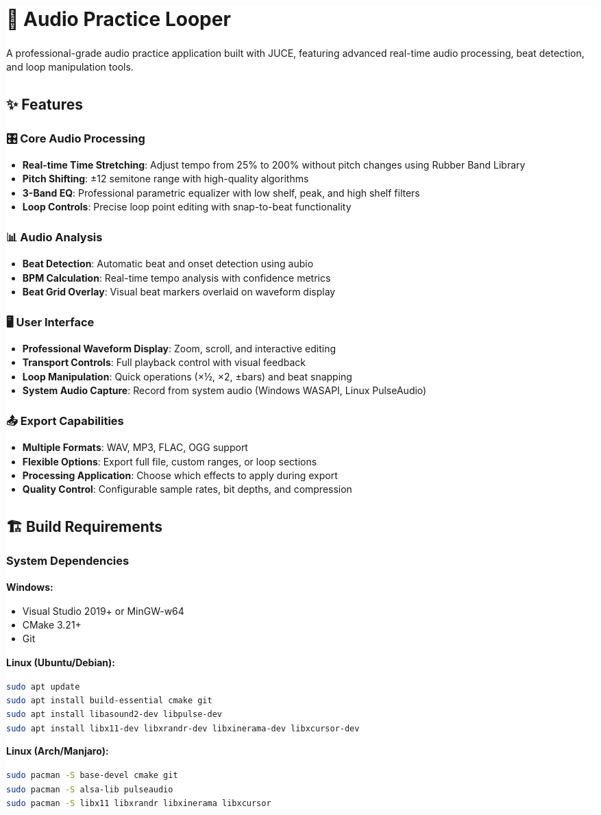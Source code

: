 # 🎵 Audio Practice Looper

A professional-grade audio practice application built with JUCE, featuring advanced real-time audio processing, beat detection, and loop manipulation tools.

## ✨ Features

### 🎛️ Core Audio Processing
- **Real-time Time Stretching**: Adjust tempo from 25% to 200% without pitch changes using Rubber Band Library
- **Pitch Shifting**: ±12 semitone range with high-quality algorithms  
- **3-Band EQ**: Professional parametric equalizer with low shelf, peak, and high shelf filters
- **Loop Controls**: Precise loop point editing with snap-to-beat functionality

### 📊 Audio Analysis
- **Beat Detection**: Automatic beat and onset detection using aubio
- **BPM Calculation**: Real-time tempo analysis with confidence metrics
- **Beat Grid Overlay**: Visual beat markers overlaid on waveform display

### 🖥️ User Interface
- **Professional Waveform Display**: Zoom, scroll, and interactive editing
- **Transport Controls**: Full playback control with visual feedback
- **Loop Manipulation**: Quick operations (×½, ×2, ±bars) and beat snapping
- **System Audio Capture**: Record from system audio (Windows WASAPI, Linux PulseAudio)

### 📤 Export Capabilities
- **Multiple Formats**: WAV, MP3, FLAC, OGG support
- **Flexible Options**: Export full file, custom ranges, or loop sections
- **Processing Application**: Choose which effects to apply during export
- **Quality Control**: Configurable sample rates, bit depths, and compression

## 🏗️ Build Requirements

### System Dependencies

**Windows:**
- Visual Studio 2019+ or MinGW-w64
- CMake 3.21+
- Git

**Linux (Ubuntu/Debian):**
```bash
sudo apt update
sudo apt install build-essential cmake git
sudo apt install libasound2-dev libpulse-dev
sudo apt install libx11-dev libxrandr-dev libxinerama-dev libxcursor-dev
```

**Linux (Arch/Manjaro):**
```bash
sudo pacman -S base-devel cmake git
sudo pacman -S alsa-lib pulseaudio
sudo pacman -S libx11 libxrandr libxinerama libxcursor
```

